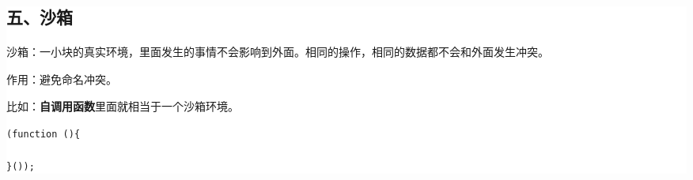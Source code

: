 ## 五、沙箱

沙箱：一小块的真实环境，里面发生的事情不会影响到外面。相同的操作，相同的数据都不会和外面发生冲突。

作用：避免命名冲突。

比如：**自调用函数**里面就相当于一个沙箱环境。

```
(function (){
        
}());
```